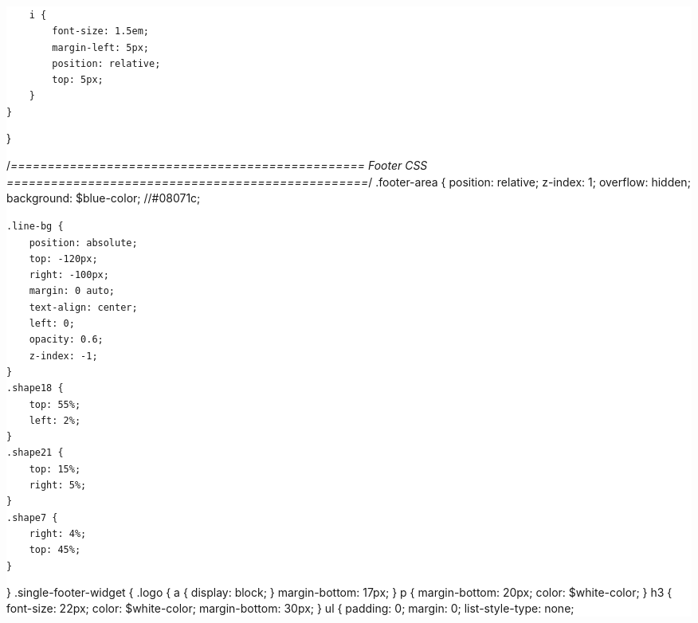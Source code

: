 		i {
			font-size: 1.5em;
			margin-left: 5px;
			position: relative;
			top: 5px;
		}
	}
}

/*================================================
Footer CSS
=================================================*/
.footer-area {
	position: relative;
	z-index: 1;
	overflow: hidden;
	background: $blue-color; //#08071c;

	.line-bg {
		position: absolute;
		top: -120px;
		right: -100px;
		margin: 0 auto;
		text-align: center;
		left: 0;
		opacity: 0.6;
		z-index: -1;
	}
	.shape18 {
		top: 55%;
		left: 2%;
	}
	.shape21 {
		top: 15%;
		right: 5%;
	}
	.shape7 {
		right: 4%;
		top: 45%;
	}
}
.single-footer-widget {
	.logo {
		a {
			display: block;
		}
		margin-bottom: 17px;
	}
	p {
		margin-bottom: 20px;
		color: $white-color;
	}
	h3 {
		font-size: 22px;
		color: $white-color;
		margin-bottom: 30px;
	}
	ul {
		padding: 0;
		margin: 0;
		list-style-type: none;

